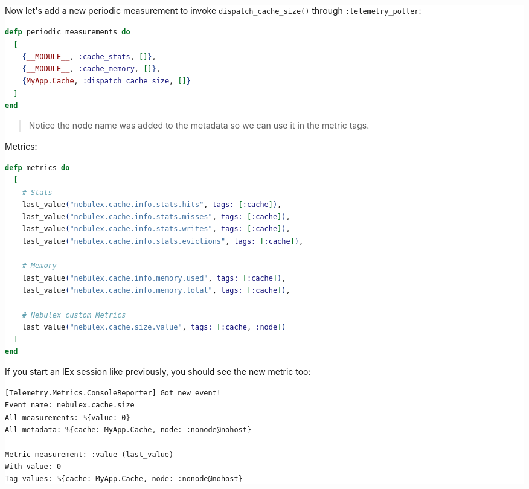 Now let's add a new periodic measurement to invoke `dispatch_cache_size()`
through `:telemetry_poller`:

```elixir
defp periodic_measurements do
  [
    {__MODULE__, :cache_stats, []},
    {__MODULE__, :cache_memory, []},
    {MyApp.Cache, :dispatch_cache_size, []}
  ]
end
```

> Notice the node name was added to the metadata so we can use it in the
> metric tags.

Metrics:

```elixir
defp metrics do
  [
    # Stats
    last_value("nebulex.cache.info.stats.hits", tags: [:cache]),
    last_value("nebulex.cache.info.stats.misses", tags: [:cache]),
    last_value("nebulex.cache.info.stats.writes", tags: [:cache]),
    last_value("nebulex.cache.info.stats.evictions", tags: [:cache]),

    # Memory
    last_value("nebulex.cache.info.memory.used", tags: [:cache]),
    last_value("nebulex.cache.info.memory.total", tags: [:cache]),

    # Nebulex custom Metrics
    last_value("nebulex.cache.size.value", tags: [:cache, :node])
  ]
end
```

If you start an IEx session like previously, you should see the new metric too:

```
[Telemetry.Metrics.ConsoleReporter] Got new event!
Event name: nebulex.cache.size
All measurements: %{value: 0}
All metadata: %{cache: MyApp.Cache, node: :nonode@nohost}

Metric measurement: :value (last_value)
With value: 0
Tag values: %{cache: MyApp.Cache, node: :nonode@nohost}
```


[nbx_common_info]: https://hexdocs.pm/nebulex/Nebulex.Adapters.Common.Info.html